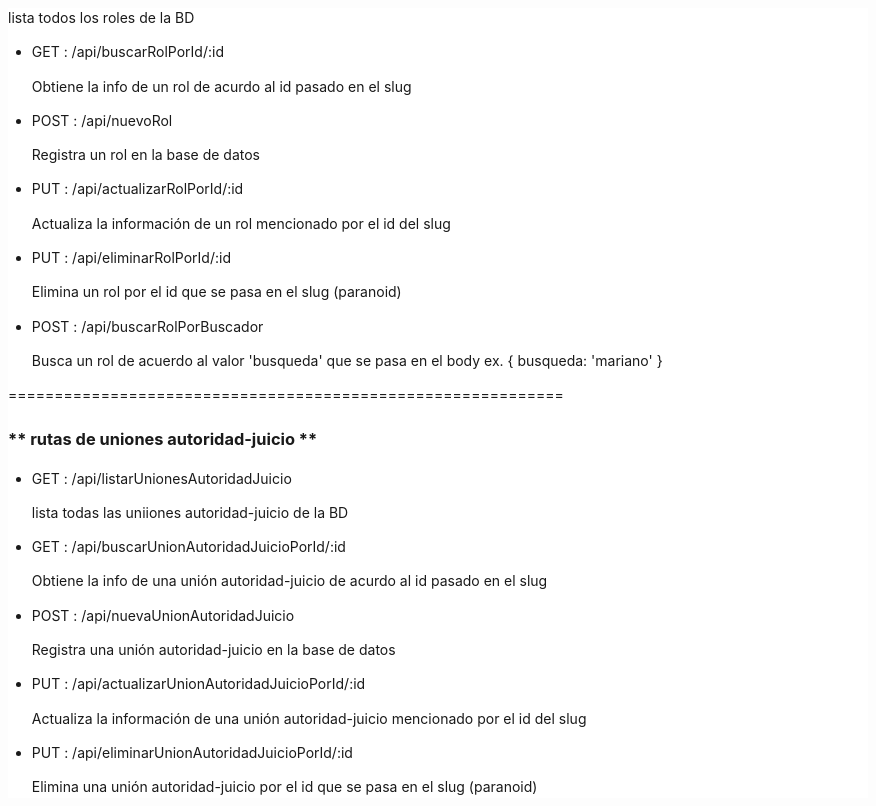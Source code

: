   lista todos los roles de la BD

- GET : /api/buscarRolPorId/:id

  Obtiene la info de un rol de acurdo al id pasado en el slug

- POST : /api/nuevoRol

  Registra un rol en la base de datos

- PUT : /api/actualizarRolPorId/:id

  Actualiza la información de un rol mencionado por el id del slug

- PUT : /api/eliminarRolPorId/:id

  Elimina un rol por el id que se pasa en el slug (paranoid)

- POST : /api/buscarRolPorBuscador

  Busca un rol de acuerdo al valor 'busqueda' que se pasa en el body ex. { busqueda: 'mariano' }

============================================================

### ** rutas de uniones autoridad-juicio **

- GET : /api/listarUnionesAutoridadJuicio

  lista todas las uniiones autoridad-juicio de la BD

- GET : /api/buscarUnionAutoridadJuicioPorId/:id

  Obtiene la info de una unión autoridad-juicio de acurdo al id pasado en el slug

- POST : /api/nuevaUnionAutoridadJuicio

  Registra una unión autoridad-juicio en la base de datos

- PUT : /api/actualizarUnionAutoridadJuicioPorId/:id

  Actualiza la información de una unión autoridad-juicio mencionado por el id del slug

- PUT : /api/eliminarUnionAutoridadJuicioPorId/:id

  Elimina una unión autoridad-juicio por el id que se pasa en el slug (paranoid)
